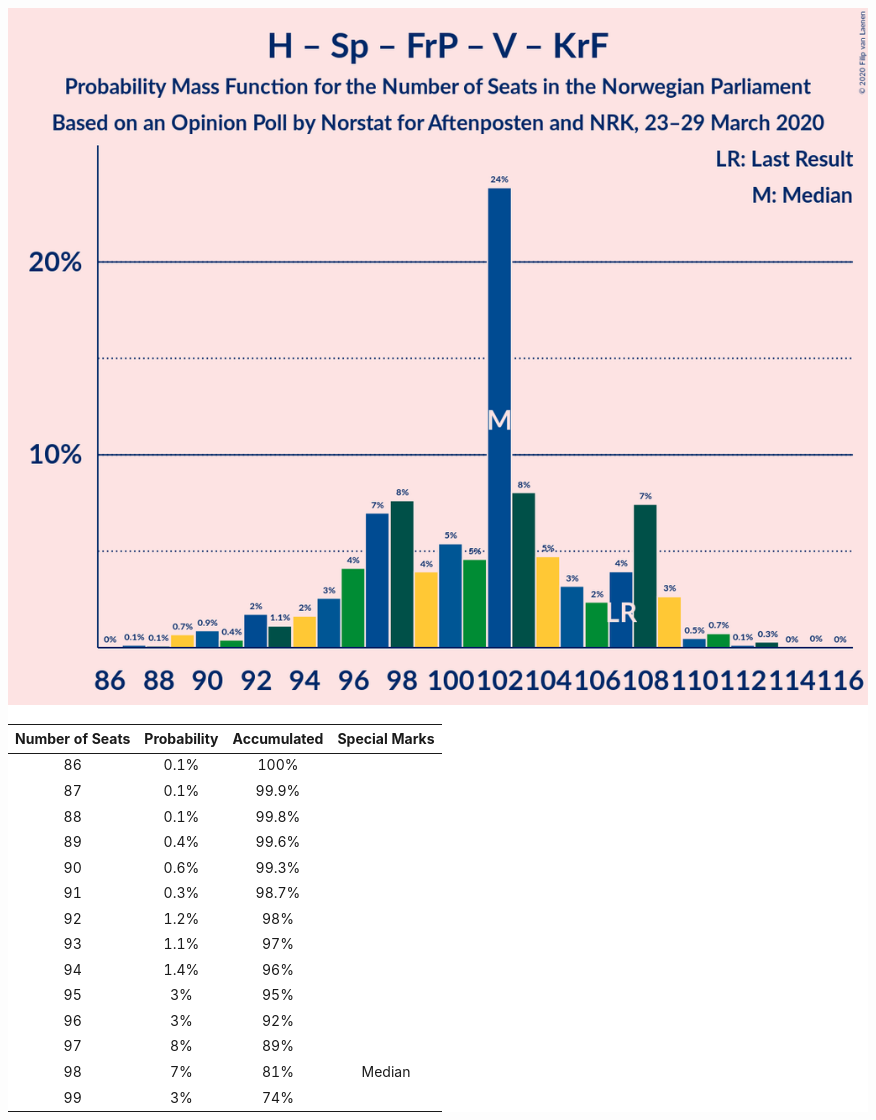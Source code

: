 ![Graph with seats probability mass function not yet produced](2020-03-29-Norstat-coalitions-seats-pmf-h–sp–frp–v–krf.png "Seats Probability Mass Function")

| Number of Seats | Probability | Accumulated | Special Marks |
|:---------------:|:-----------:|:-----------:|:-------------:|
| 86 | 0.1% | 100% |  |
| 87 | 0.1% | 99.9% |  |
| 88 | 0.1% | 99.8% |  |
| 89 | 0.4% | 99.6% |  |
| 90 | 0.6% | 99.3% |  |
| 91 | 0.3% | 98.7% |  |
| 92 | 1.2% | 98% |  |
| 93 | 1.1% | 97% |  |
| 94 | 1.4% | 96% |  |
| 95 | 3% | 95% |  |
| 96 | 3% | 92% |  |
| 97 | 8% | 89% |  |
| 98 | 7% | 81% | Median |
| 99 | 3% | 74% |  |